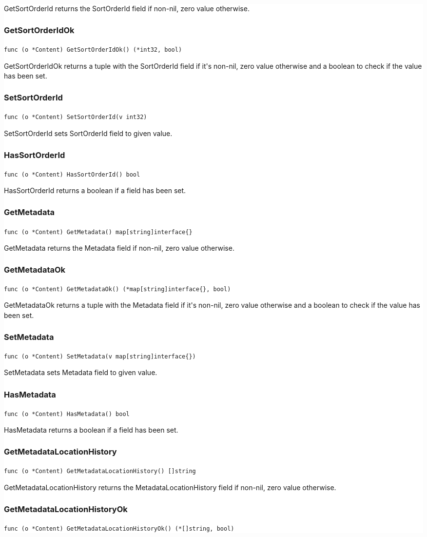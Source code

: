 GetSortOrderId returns the SortOrderId field if non-nil, zero value otherwise.

### GetSortOrderIdOk

`func (o *Content) GetSortOrderIdOk() (*int32, bool)`

GetSortOrderIdOk returns a tuple with the SortOrderId field if it's non-nil, zero value otherwise
and a boolean to check if the value has been set.

### SetSortOrderId

`func (o *Content) SetSortOrderId(v int32)`

SetSortOrderId sets SortOrderId field to given value.

### HasSortOrderId

`func (o *Content) HasSortOrderId() bool`

HasSortOrderId returns a boolean if a field has been set.

### GetMetadata

`func (o *Content) GetMetadata() map[string]interface{}`

GetMetadata returns the Metadata field if non-nil, zero value otherwise.

### GetMetadataOk

`func (o *Content) GetMetadataOk() (*map[string]interface{}, bool)`

GetMetadataOk returns a tuple with the Metadata field if it's non-nil, zero value otherwise
and a boolean to check if the value has been set.

### SetMetadata

`func (o *Content) SetMetadata(v map[string]interface{})`

SetMetadata sets Metadata field to given value.

### HasMetadata

`func (o *Content) HasMetadata() bool`

HasMetadata returns a boolean if a field has been set.

### GetMetadataLocationHistory

`func (o *Content) GetMetadataLocationHistory() []string`

GetMetadataLocationHistory returns the MetadataLocationHistory field if non-nil, zero value otherwise.

### GetMetadataLocationHistoryOk

`func (o *Content) GetMetadataLocationHistoryOk() (*[]string, bool)`
